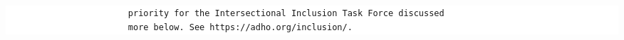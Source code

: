 							priority for the Intersectional Inclusion Task Force discussed
							more below. See https://adho.org/inclusion/.
[^7]:  See https://adho.org/2021/12/02/call-for-volunteers-for-adho-anti-racism-task-force/;
								https://adho.org/leadership/intersectional-inclusion-task-force/
[^8]:  See https://adho.org/2022/10/20/a-new-adho-year-a-renewing-adho/.
						
[^9]:  See https://change.adho.org/. 
[^10]:  The need to select a CO in the case of Mexico
							resulted from the fact that, at the time the PC was formed, RedHD
							had not yet been admitted as a CO; in this case a number of ad
							hoc decisions were made that required subsequent
							correction.
[^11]:  From the current protocol: The CCC email list also
							includes (in ex officio capacity) the EB Chair, the EB
							Secretariat, the Communications Officer, the chairs of the
							Multi-Lingualism & Multi-Culturalism and Awards Committees,
							and the SIG Liaison.

[^1]: This response from ADHO was drafted by current ADHO
[^2]:  The Constituent
[^3]:  Due to the
[^4]:  The larger context of how these matters
[^5]:  Past Constituent Organisation
[^6]:  We recognize that the gap between the list of the